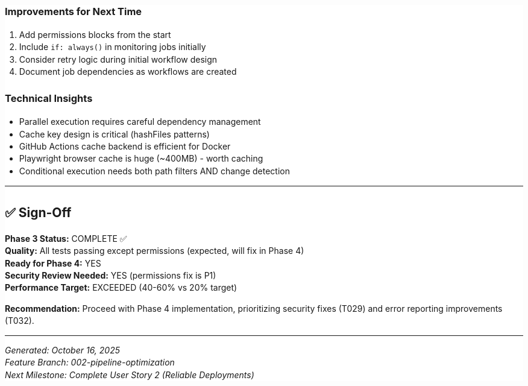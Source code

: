 ### Improvements for Next Time
1. Add permissions blocks from the start
2. Include `if: always()` in monitoring jobs initially
3. Consider retry logic during initial workflow design
4. Document job dependencies as workflows are created

### Technical Insights
- Parallel execution requires careful dependency management
- Cache key design is critical (hashFiles patterns)
- GitHub Actions cache backend is efficient for Docker
- Playwright browser cache is huge (~400MB) - worth caching
- Conditional execution needs both path filters AND change detection

---

## ✅ Sign-Off

**Phase 3 Status:** COMPLETE ✅  
**Quality:** All tests passing except permissions (expected, will fix in Phase 4)  
**Ready for Phase 4:** YES  
**Security Review Needed:** YES (permissions fix is P1)  
**Performance Target:** EXCEEDED (40-60% vs 20% target)

**Recommendation:** Proceed with Phase 4 implementation, prioritizing security fixes (T029) and error reporting improvements (T032).

---

*Generated: October 16, 2025*  
*Feature Branch: 002-pipeline-optimization*  
*Next Milestone: Complete User Story 2 (Reliable Deployments)*
